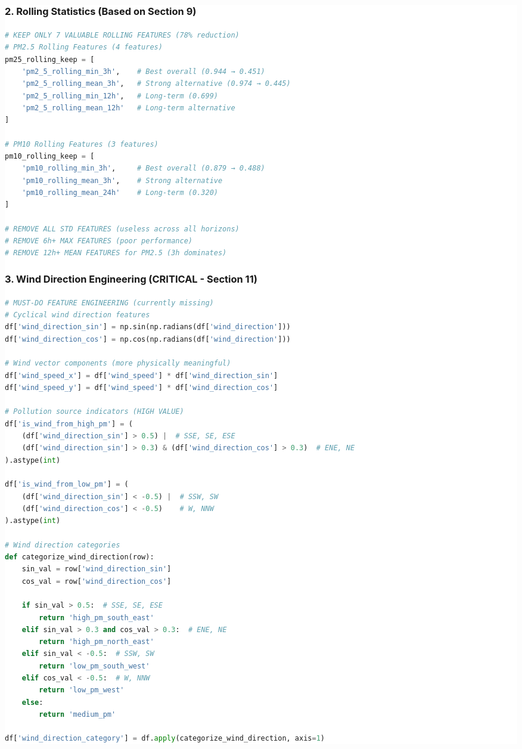 ### **2. Rolling Statistics (Based on Section 9)**
```python
# KEEP ONLY 7 VALUABLE ROLLING FEATURES (78% reduction)
# PM2.5 Rolling Features (4 features)
pm25_rolling_keep = [
    'pm2_5_rolling_min_3h',    # Best overall (0.944 → 0.451)
    'pm2_5_rolling_mean_3h',   # Strong alternative (0.974 → 0.445)
    'pm2_5_rolling_min_12h',   # Long-term (0.699)
    'pm2_5_rolling_mean_12h'   # Long-term alternative
]

# PM10 Rolling Features (3 features)
pm10_rolling_keep = [
    'pm10_rolling_min_3h',     # Best overall (0.879 → 0.488)
    'pm10_rolling_mean_3h',    # Strong alternative
    'pm10_rolling_mean_24h'    # Long-term (0.320)
]

# REMOVE ALL STD FEATURES (useless across all horizons)
# REMOVE 6h+ MAX FEATURES (poor performance)
# REMOVE 12h+ MEAN FEATURES for PM2.5 (3h dominates)
```

### **3. Wind Direction Engineering (CRITICAL - Section 11)**
```python
# MUST-DO FEATURE ENGINEERING (currently missing)
# Cyclical wind direction features
df['wind_direction_sin'] = np.sin(np.radians(df['wind_direction']))
df['wind_direction_cos'] = np.cos(np.radians(df['wind_direction']))

# Wind vector components (more physically meaningful)
df['wind_speed_x'] = df['wind_speed'] * df['wind_direction_sin']
df['wind_speed_y'] = df['wind_speed'] * df['wind_direction_cos']

# Pollution source indicators (HIGH VALUE)
df['is_wind_from_high_pm'] = (
    (df['wind_direction_sin'] > 0.5) |  # SSE, SE, ESE
    (df['wind_direction_sin'] > 0.3) & (df['wind_direction_cos'] > 0.3)  # ENE, NE
).astype(int)

df['is_wind_from_low_pm'] = (
    (df['wind_direction_sin'] < -0.5) |  # SSW, SW
    (df['wind_direction_cos'] < -0.5)    # W, NNW
).astype(int)

# Wind direction categories
def categorize_wind_direction(row):
    sin_val = row['wind_direction_sin']
    cos_val = row['wind_direction_cos']
    
    if sin_val > 0.5:  # SSE, SE, ESE
        return 'high_pm_south_east'
    elif sin_val > 0.3 and cos_val > 0.3:  # ENE, NE
        return 'high_pm_north_east'
    elif sin_val < -0.5:  # SSW, SW
        return 'low_pm_south_west'
    elif cos_val < -0.5:  # W, NNW
        return 'low_pm_west'
    else:
        return 'medium_pm'

df['wind_direction_category'] = df.apply(categorize_wind_direction, axis=1)
```